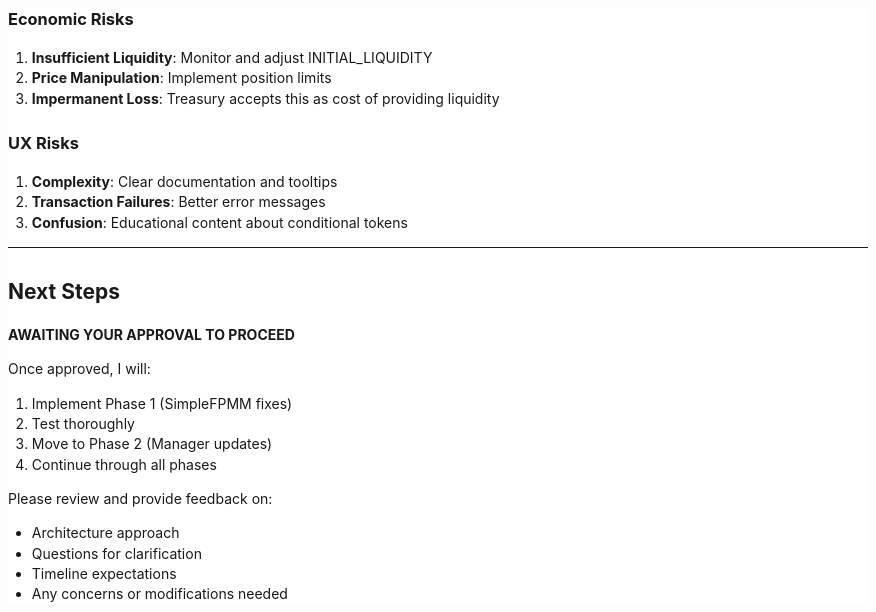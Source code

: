 ### Economic Risks
1. **Insufficient Liquidity**: Monitor and adjust INITIAL_LIQUIDITY
2. **Price Manipulation**: Implement position limits
3. **Impermanent Loss**: Treasury accepts this as cost of providing liquidity

### UX Risks
1. **Complexity**: Clear documentation and tooltips
2. **Transaction Failures**: Better error messages
3. **Confusion**: Educational content about conditional tokens

---

## Next Steps

**AWAITING YOUR APPROVAL TO PROCEED**

Once approved, I will:
1. Implement Phase 1 (SimpleFPMM fixes)
2. Test thoroughly
3. Move to Phase 2 (Manager updates)
4. Continue through all phases

Please review and provide feedback on:
- Architecture approach
- Questions for clarification
- Timeline expectations
- Any concerns or modifications needed
